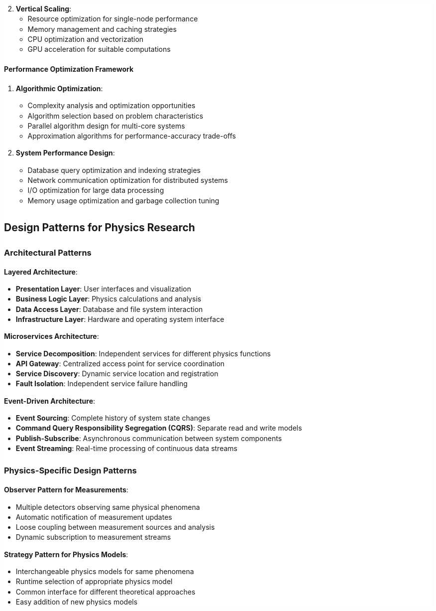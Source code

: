 2. **Vertical Scaling**:
   - Resource optimization for single-node performance
   - Memory management and caching strategies
   - CPU optimization and vectorization
   - GPU acceleration for suitable computations

#### Performance Optimization Framework
1. **Algorithmic Optimization**:
   - Complexity analysis and optimization opportunities
   - Algorithm selection based on problem characteristics
   - Parallel algorithm design for multi-core systems
   - Approximation algorithms for performance-accuracy trade-offs

2. **System Performance Design**:
   - Database query optimization and indexing strategies
   - Network communication optimization for distributed systems
   - I/O optimization for large data processing
   - Memory usage optimization and garbage collection tuning

## Design Patterns for Physics Research

### Architectural Patterns
**Layered Architecture**:
- **Presentation Layer**: User interfaces and visualization
- **Business Logic Layer**: Physics calculations and analysis
- **Data Access Layer**: Database and file system interaction
- **Infrastructure Layer**: Hardware and operating system interface

**Microservices Architecture**:
- **Service Decomposition**: Independent services for different physics functions
- **API Gateway**: Centralized access point for service coordination
- **Service Discovery**: Dynamic service location and registration
- **Fault Isolation**: Independent service failure handling

**Event-Driven Architecture**:
- **Event Sourcing**: Complete history of system state changes
- **Command Query Responsibility Segregation (CQRS)**: Separate read and write models
- **Publish-Subscribe**: Asynchronous communication between system components
- **Event Streaming**: Real-time processing of continuous data streams

### Physics-Specific Design Patterns

**Observer Pattern for Measurements**:
- Multiple detectors observing same physical phenomena
- Automatic notification of measurement updates
- Loose coupling between measurement sources and analysis
- Dynamic subscription to measurement streams

**Strategy Pattern for Physics Models**:
- Interchangeable physics models for same phenomena
- Runtime selection of appropriate physics model
- Common interface for different theoretical approaches
- Easy addition of new physics models
